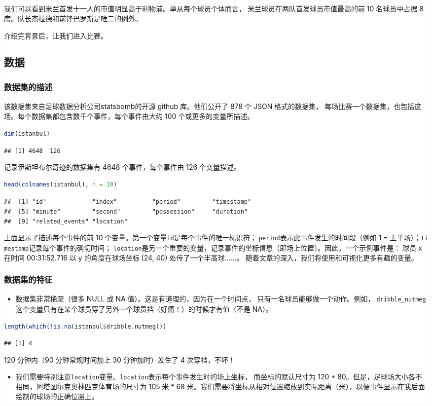 
我们可以看到米兰首发十一人的市值明显高于利物浦。单从每个球员个体而言，
米兰球员在两队首发球员市值最高的前 10 名球员中占据 8 席。队长杰拉德和前锋巴罗斯是唯二的例外。

介绍完背景后，让我们进入比赛。

## 数据

### 数据集的描述
该数据集来自足球数据分析公司statsbomb的开源 github 库。他们公开了 878 个 JSON 格式的数据集，
每场比赛一个数据集，也包括这场。每个数据集都包含数千个事件，每个事件由大约 100 个或更多的变量所描述。
``` r
dim(istanbul)
```

    ## [1] 4648  126

记录伊斯坦布尔奇迹的数据集有 4648 个事件，每个事件由 126 个变量描述。

``` r
head(colnames(istanbul), n = 10)
```

    ##  [1] "id"             "index"          "period"         "timestamp"     
    ##  [5] "minute"         "second"         "possession"     "duration"      
    ##  [9] "related_events" "location"

上面显示了描述每个事件的前 10 个变量。第一个变量`id`是每个事件的唯一标识符；
`period`表示此事件发生的时间段（例如 1 = 上半场）；`timestamp`记录每个事件的确切时间；
`location`是另一个重要的变量，记录事件的坐标信息（即场上位置）。因此，一个示例事件是：
球员 x 在时间 00:31:52.716 以 y 的角度在球场坐标 (24, 40) 处传了一个半高球……。
随着文章的深入，我们将使用和可视化更多有趣的变量。

### 数据集的特征

- 数据集非常稀疏（很多 NULL 或 NA 值）。这是有道理的，因为在一个时间点，
只有一名球员能够做一个动作。例如，
`dribble_nutmeg`这个变量只有在某个球员穿了另外一个球员裆（好痛！）的时候才有值（不是 NA）。   

``` r
length(which(!is.na(istanbul$dribble.nutmeg)))
```

    ## [1] 4

120 分钟内（90 分钟常规时间加上 30 分钟加时）发生了 4 次穿裆，不坏！

- 我们需要特别注意`location`变量。`location`表示每个事件发生时的场上坐标，
而坐标的默认尺寸为 120 \* 80。但是，足球场大小各不相同，阿塔图尔克奥林匹克体育场的尺寸为 105 米 \* 68 米。我们需要将坐标从相对位置缩放到实际距离（米），以便事件显示在我后面绘制的球场的正确位置上。  
